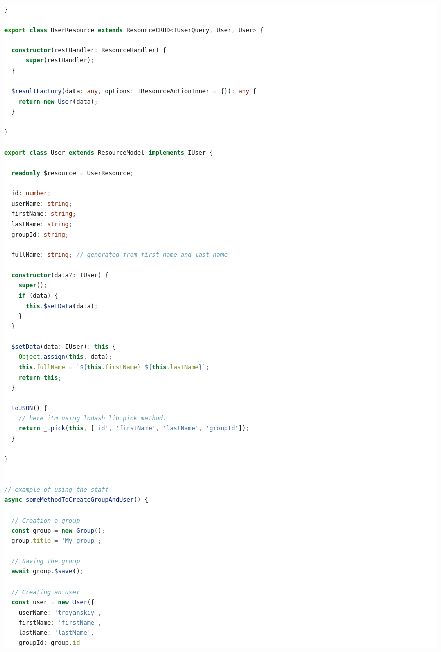 ```typescript
}

export class UserResource extends ResourceCRUD<IUserQuery, User, User> {
  
  constructor(restHandler: ResourceHandler) {
      super(restHandler);
  }
  
  $resultFactory(data: any, options: IResourceActionInner = {}): any {
    return new User(data);
  }
  
}

export class User extends ResourceModel implements IUser {

  readonly $resource = UserResource;

  id: number;
  userName: string;
  firstName: string;
  lastName: string;
  groupId: string;
  
  fullName: string; // generated from first name and last name
  
  constructor(data?: IUser) {
    super();
    if (data) {
      this.$setData(data);
    }
  }
  
  $setData(data: IUser): this {
    Object.assign(this, data);
    this.fullName = `${this.firstName} ${this.lastName}`;
    return this;
  }
  
  toJSON() {
    // here i'm using lodash lib pick method.
    return _.pick(this, ['id', 'firstName', 'lastName', 'groupId']);
  }

}


// example of using the staff
async someMethodToCreateGroupAndUser() {

  // Creation a group
  const group = new Group();
  group.title = 'My group';
  
  // Saving the group
  await group.$save();
  
  // Creating an user
  const user = new User({
    userName: 'troyanskiy',
    firstName: 'firstName',
    lastName: 'lastName',
    groupId: group.id
```